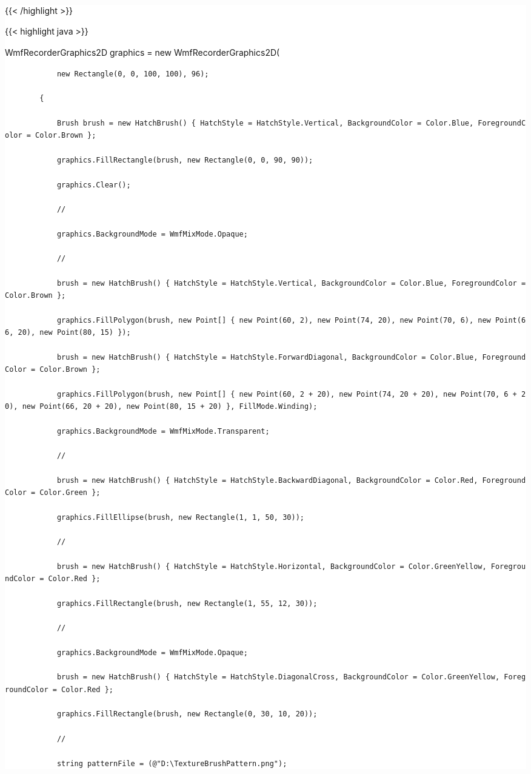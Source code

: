 {{< /highlight >}}

{{< highlight java >}}

 WmfRecorderGraphics2D graphics = new WmfRecorderGraphics2D(

                new Rectangle(0, 0, 100, 100), 96);

            {

                Brush brush = new HatchBrush() { HatchStyle = HatchStyle.Vertical, BackgroundColor = Color.Blue, ForegroundColor = Color.Brown };

                graphics.FillRectangle(brush, new Rectangle(0, 0, 90, 90));

                graphics.Clear();

                //

                graphics.BackgroundMode = WmfMixMode.Opaque;

                //

                brush = new HatchBrush() { HatchStyle = HatchStyle.Vertical, BackgroundColor = Color.Blue, ForegroundColor = Color.Brown };

                graphics.FillPolygon(brush, new Point[] { new Point(60, 2), new Point(74, 20), new Point(70, 6), new Point(66, 20), new Point(80, 15) });

                brush = new HatchBrush() { HatchStyle = HatchStyle.ForwardDiagonal, BackgroundColor = Color.Blue, ForegroundColor = Color.Brown };

                graphics.FillPolygon(brush, new Point[] { new Point(60, 2 + 20), new Point(74, 20 + 20), new Point(70, 6 + 20), new Point(66, 20 + 20), new Point(80, 15 + 20) }, FillMode.Winding);

                graphics.BackgroundMode = WmfMixMode.Transparent;

                //

                brush = new HatchBrush() { HatchStyle = HatchStyle.BackwardDiagonal, BackgroundColor = Color.Red, ForegroundColor = Color.Green };

                graphics.FillEllipse(brush, new Rectangle(1, 1, 50, 30));

                //

                brush = new HatchBrush() { HatchStyle = HatchStyle.Horizontal, BackgroundColor = Color.GreenYellow, ForegroundColor = Color.Red };

                graphics.FillRectangle(brush, new Rectangle(1, 55, 12, 30));

                //

                graphics.BackgroundMode = WmfMixMode.Opaque;

                brush = new HatchBrush() { HatchStyle = HatchStyle.DiagonalCross, BackgroundColor = Color.GreenYellow, ForegroundColor = Color.Red };

                graphics.FillRectangle(brush, new Rectangle(0, 30, 10, 20));

                //

                string patternFile = (@"D:\TextureBrushPattern.png");
